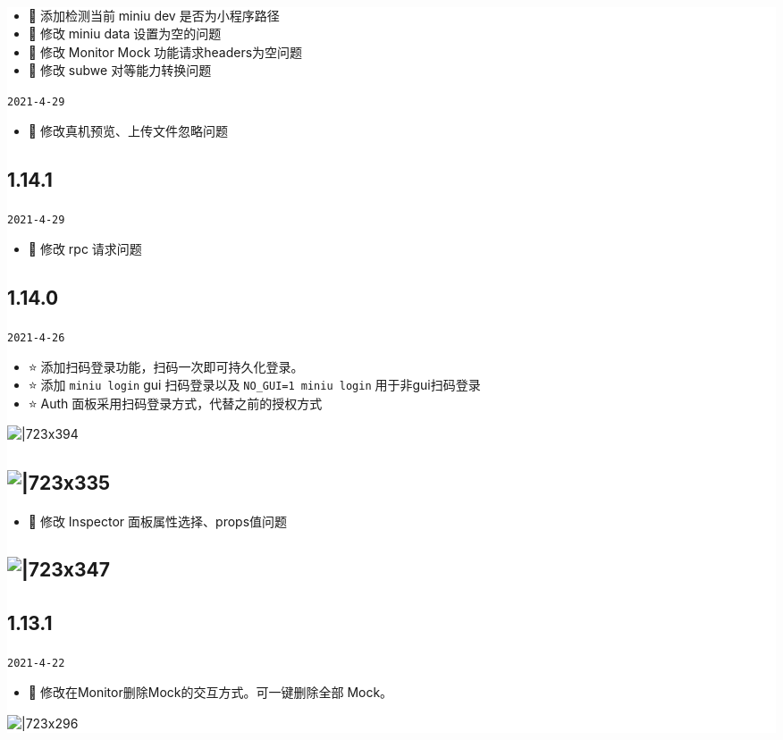 - 🔨  添加检测当前 miniu dev 是否为小程序路径
- 🐞 修改 miniu data 设置为空的问题
- 🐞 修改 Monitor Mock 功能请求headers为空问题
- 🐞 修改 subwe 对等能力转换问题



`2021-4-29`

- 🐞 修改真机预览、上传文件忽略问题



## 1.14.1

`2021-4-29`

- 🐞 修改 rpc 请求问题

## 

## 1.14.0

`2021-4-26`

- ⭐️ 添加扫码登录功能，扫码一次即可持久化登录。
- ⭐️ 添加 `miniu login` gui 扫码登录以及 `NO_GUI=1 miniu login` 用于非gui扫码登录
- ⭐️ Auth 面板采用扫码登录方式，代替之前的授权方式

![|723x394](https://cdn.nlark.com/yuque/0/2021/png/179989/1619443761935-6a170782-bca5-47d8-83e7-4901009f26e6.png#align=left&display=inline&height=717&margin=%5Bobject%20Object%5D&name=image.png&originHeight=1434&originWidth=2628&size=263371&status=done&style=none&width=1314)

## ![|723x335](https://cdn.nlark.com/yuque/0/2021/png/179989/1619443361898-3bad65c3-9218-48d5-a847-71675c0b4168.png#align=left&display=inline&height=611&margin=%5Bobject%20Object%5D&name=image.png&originHeight=1222&originWidth=2636&size=454223&status=done&style=none&width=1318)


- 🐞 修改 Inspector 面板属性选择、props值问题

## ![|723x347](https://cdn.nlark.com/yuque/0/2021/png/179989/1619443399091-f347c335-97fa-479b-b681-1fccbfd5d823.png#align=left&display=inline&height=675&margin=%5Bobject%20Object%5D&name=image.png&originHeight=1350&originWidth=2818&size=1541915&status=done&style=none&width=1409)



## 1.13.1

`2021-4-22`

- 🔨 修改在Monitor删除Mock的交互方式。可一键删除全部 Mock。

![|723x296](https://cdn.nlark.com/yuque/0/2021/png/179989/1619079173612-d3cede5f-5c1b-45c3-8bbd-2b444d2b8098.png#align=left&display=inline&height=419&margin=%5Bobject%20Object%5D&name=image.png&originHeight=838&originWidth=2048&size=352264&status=done&style=none&width=1024)
